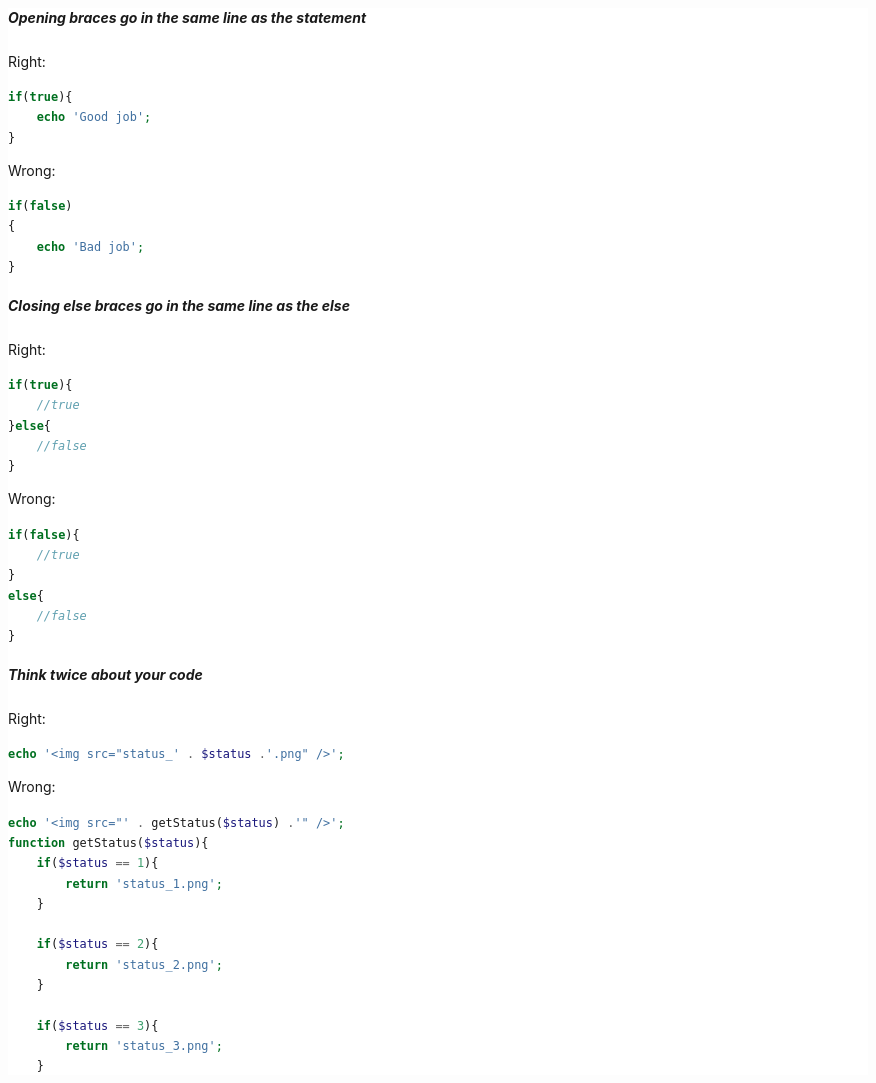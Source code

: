 ##### Opening braces go in the same line as the statement
Right:
````php
if(true){
    echo 'Good job';
}
````
Wrong:
````php
if(false) 
{
    echo 'Bad job'; 
}
````

##### Closing else braces go in the same line as the else
Right:
````php
if(true){
    //true
}else{
    //false
}
````
Wrong:
````php
if(false){
    //true
}
else{
    //false
}
````

##### Think twice about your code
Right:
````php
echo '<img src="status_' . $status .'.png" />';
````

Wrong:
````php
echo '<img src="' . getStatus($status) .'" />';
function getStatus($status){
    if($status == 1){
        return 'status_1.png';
    }

    if($status == 2){
        return 'status_2.png';
    }

    if($status == 3){
        return 'status_3.png';
    }
````
